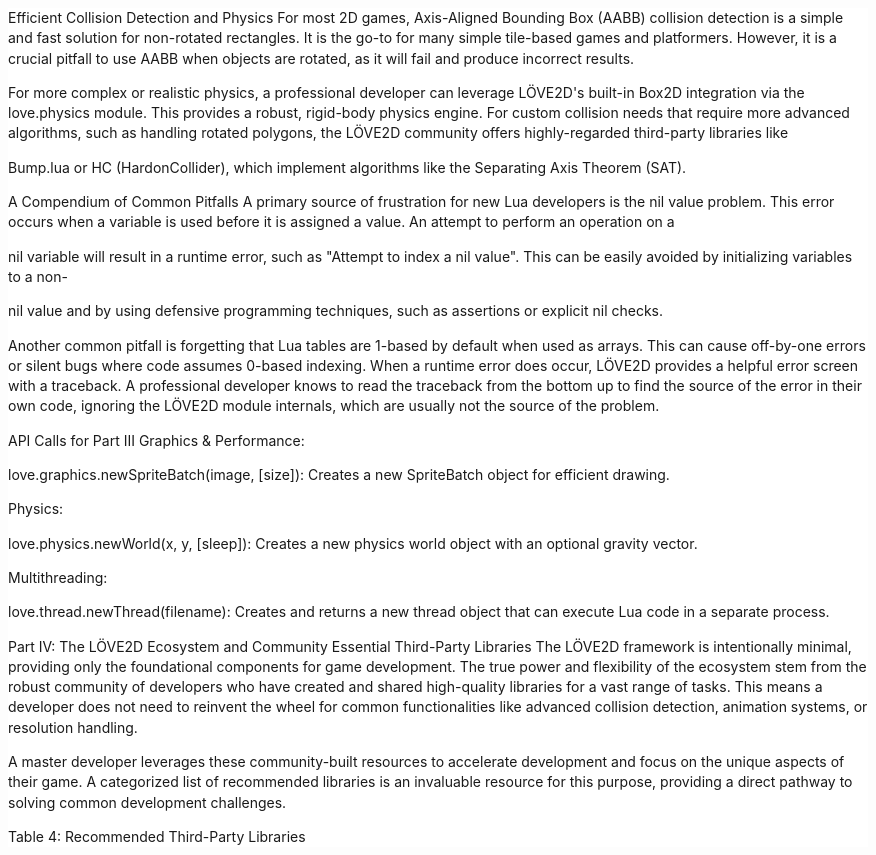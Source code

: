 Efficient Collision Detection and Physics
For most 2D games, Axis-Aligned Bounding Box (AABB) collision detection is a simple and fast solution for non-rotated rectangles. It is the go-to for many simple tile-based games and platformers. However, it is a crucial pitfall to use AABB when objects are rotated, as it will fail and produce incorrect results.   

For more complex or realistic physics, a professional developer can leverage LÖVE2D's built-in Box2D integration via the love.physics module. This provides a robust, rigid-body physics engine. For custom collision needs that require more advanced algorithms, such as handling rotated polygons, the LÖVE2D community offers highly-regarded third-party libraries like    

Bump.lua or HC (HardonCollider), which implement algorithms like the Separating Axis Theorem (SAT).   

A Compendium of Common Pitfalls
A primary source of frustration for new Lua developers is the nil value problem. This error occurs when a variable is used before it is assigned a value. An attempt to perform an operation on a    

nil variable will result in a runtime error, such as "Attempt to index a nil value". This can be easily avoided by initializing variables to a non-   

nil value and by using defensive programming techniques, such as assertions or explicit nil checks.   

Another common pitfall is forgetting that Lua tables are 1-based by default when used as arrays. This can cause off-by-one errors or silent bugs where code assumes 0-based indexing. When a runtime error does occur, LÖVE2D provides a helpful error screen with a traceback. A professional developer knows to read the traceback from the bottom up to find the source of the error in their own code, ignoring the LÖVE2D module internals, which are usually not the source of the problem.   

API Calls for Part III
Graphics & Performance:

love.graphics.newSpriteBatch(image, [size]): Creates a new SpriteBatch object for efficient drawing.   

Physics:

love.physics.newWorld(x, y, [sleep]): Creates a new physics world object with an optional gravity vector.   

Multithreading:

love.thread.newThread(filename): Creates and returns a new thread object that can execute Lua code in a separate process.   

Part IV: The LÖVE2D Ecosystem and Community
Essential Third-Party Libraries
The LÖVE2D framework is intentionally minimal, providing only the foundational components for game development. The true power and flexibility of the ecosystem stem from the robust community of developers who have created and shared high-quality libraries for a vast range of tasks. This means a developer does not need to reinvent the wheel for common functionalities like advanced collision detection, animation systems, or resolution handling.   

A master developer leverages these community-built resources to accelerate development and focus on the unique aspects of their game. A categorized list of recommended libraries is an invaluable resource for this purpose, providing a direct pathway to solving common development challenges.

Table 4: Recommended Third-Party Libraries
